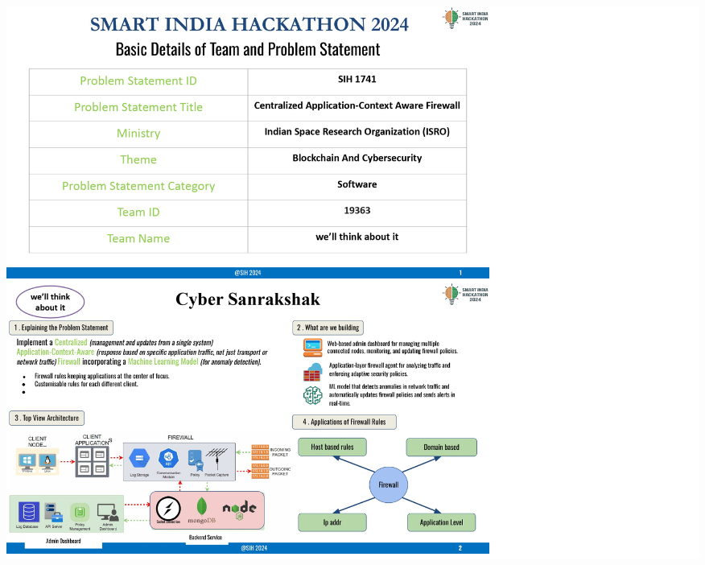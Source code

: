 <img width="600" alt="ppt-slide1" src="./assets/img1.jpg">
<img width="600" alt="ppt-slide1" src="./assets/img2.jpg">